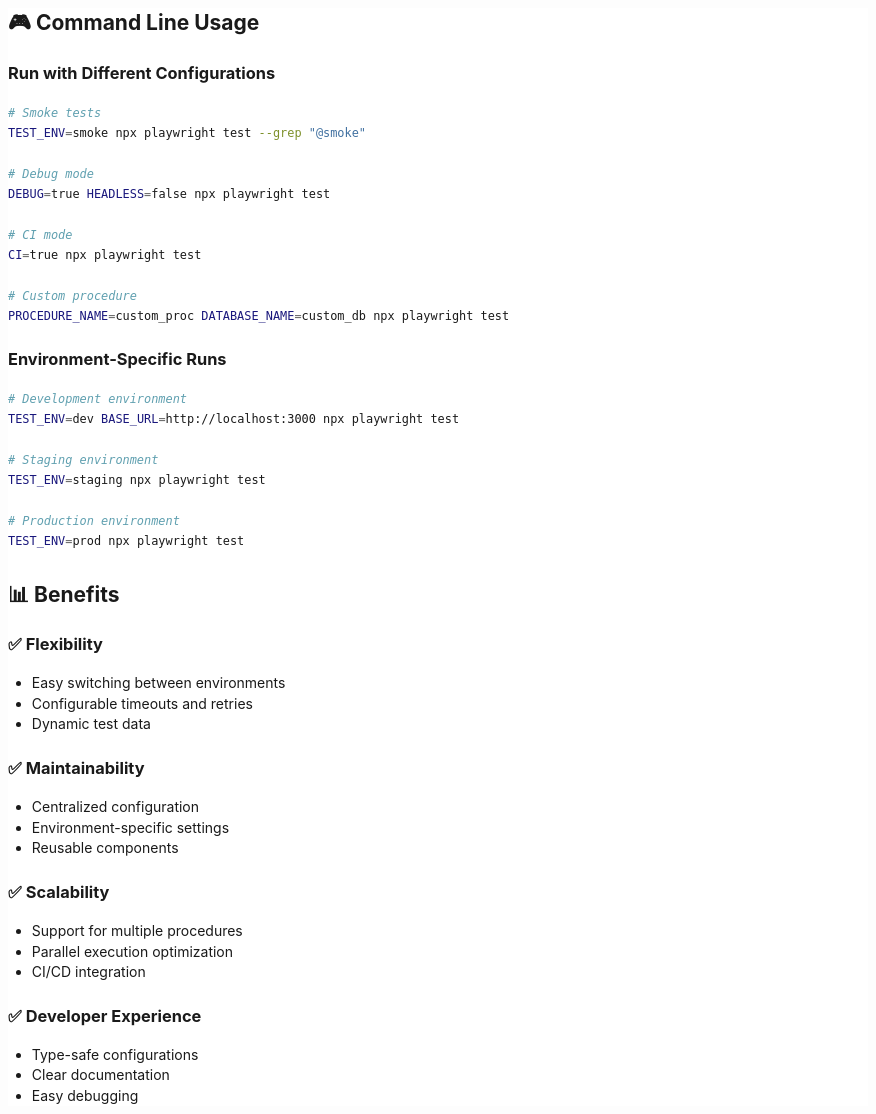 ## 🎮 Command Line Usage

### Run with Different Configurations
```bash
# Smoke tests
TEST_ENV=smoke npx playwright test --grep "@smoke"

# Debug mode
DEBUG=true HEADLESS=false npx playwright test

# CI mode
CI=true npx playwright test

# Custom procedure
PROCEDURE_NAME=custom_proc DATABASE_NAME=custom_db npx playwright test
```

### Environment-Specific Runs
```bash
# Development environment
TEST_ENV=dev BASE_URL=http://localhost:3000 npx playwright test

# Staging environment
TEST_ENV=staging npx playwright test

# Production environment
TEST_ENV=prod npx playwright test
```

## 📊 Benefits

### ✅ **Flexibility**
- Easy switching between environments
- Configurable timeouts and retries
- Dynamic test data

### ✅ **Maintainability**
- Centralized configuration
- Environment-specific settings
- Reusable components

### ✅ **Scalability**
- Support for multiple procedures
- Parallel execution optimization
- CI/CD integration

### ✅ **Developer Experience**
- Type-safe configurations
- Clear documentation
- Easy debugging
